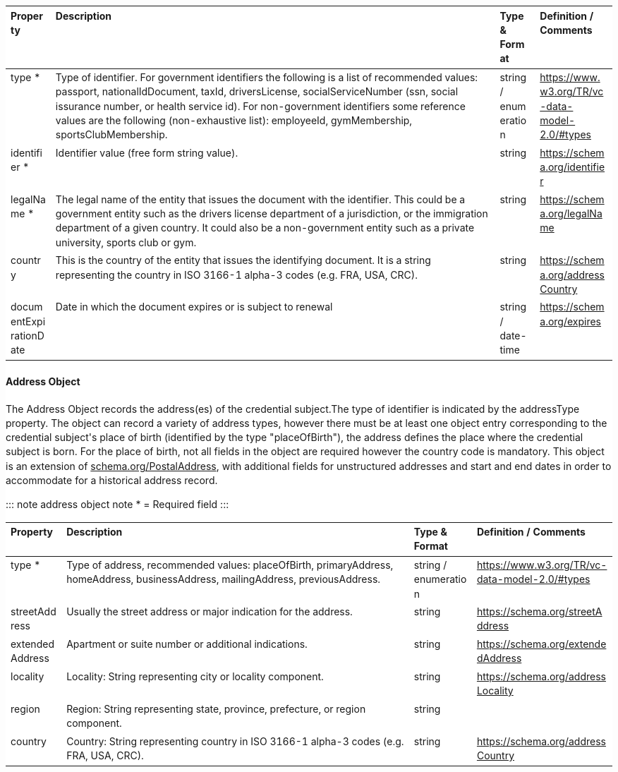| Property               | Description                                                                                                                                                                                                                                                                                                                                                                  | Type & Format        | Definition / Comments                          |
| :--------------------- | :--------------------------------------------------------------------------------------------------------------------------------------------------------------------------------------------------------------------------------------------------------------------------------------------------------------------------------------------------------------------------- | :------------------- | :--------------------------------------------- |
| type   \*              | Type of identifier. For government identifiers the following is a list of recommended values: passport, nationalIdDocument, taxId, driversLicense, socialServiceNumber (ssn, social issurance number, or health service id).  For non-government identifiers some reference values are the following (non-exhaustive list): employeeId, gymMembership, sportsClubMembership. | string / enumeration | https://www.w3.org/TR/vc-data-model-2.0/#types |
| identifier \*          | Identifier value (free form string value).                                                                                                                                                                                                                                                                                                                                   | string               | https://schema.org/identifier                  |
| legalName  \*          | The legal name of the entity that issues the document with the identifier. This could be a government entity such as the drivers license department of a jurisdiction, or the immigration department of a given country. It could also be a non-government entity such as a private university, sports club or gym.                                                           | string               | https://schema.org/legalName                   |
| country                | This is the country of the entity that issues the identifying document. It is a string representing the country in ISO 3166-1 alpha-3 codes (e.g. FRA, USA, CRC).                                                                                                                                                                                                            | string               | https://schema.org/addressCountry              |
| documentExpirationDate | Date in which the document expires or is subject to renewal                                                                                                                                                                                                                                                                                                                  | string / date-time   | https://schema.org/expires                     |


#### Address Object

The Address Object records the address(es) of the credential subject.The type of identifier is indicated by the addressType property.
The object can record a variety of address types, however there must be at least one object entry corresponding to the credential subject's place of birth (identified by the type "placeOfBirth"), the address defines the place where the credential subject is born. For the place of birth, not all fields in the object are required however the country code is mandatory.
This object is an extension of [schema.org/PostalAddress](https://schema.org/PostalAddress), with additional fields for unstructured addresses and start and end dates in order to accommodate for a historical address record.

::: note address object note
  \* = Required field
:::

| Property            | Description                                                                                                                               | Type & Format        | Definition / Comments                          |
| :------------------ | :---------------------------------------------------------------------------------------------------------------------------------------- | :------------------- | :--------------------------------------------- |
| type  \*            | Type of address, recommended values: placeOfBirth, primaryAddress, homeAddress, businessAddress, mailingAddress, previousAddress.         | string / enumeration | https://www.w3.org/TR/vc-data-model-2.0/#types |
| streetAddress       | Usually the street address or major indication for the address.                                                                           | string               | https://schema.org/streetAddress               |
| extendedAddress     | Apartment or suite number or additional indications.                                                                                      | string               | https://schema.org/extendedAddress             |
| locality            | Locality: String representing city or locality component.                                                                                 | string               | https://schema.org/addressLocality             |
| region              | Region: String representing state, province, prefecture, or region component.                                                             | string               |                                                |
| country             | Country: String representing country in ISO 3166-1 alpha-3 codes (e.g. FRA, USA, CRC).                                                    | string               | https://schema.org/addressCountry              |